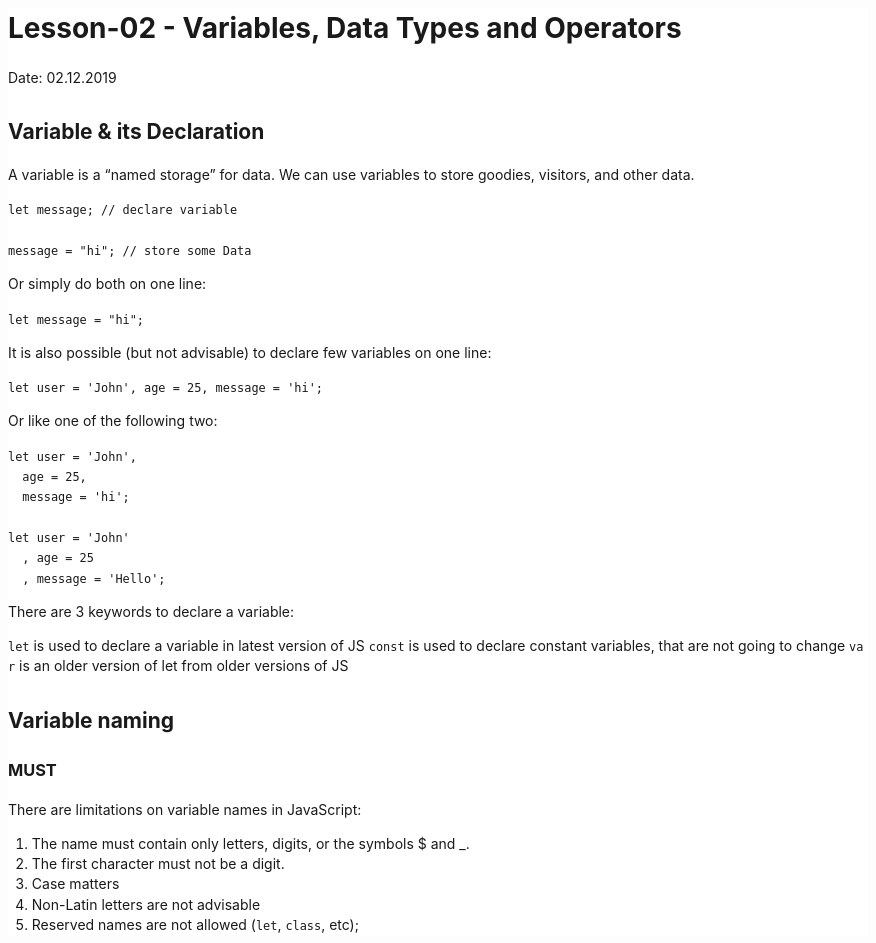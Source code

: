 # Lesson-02 - Variables, Data Types and Operators
Date: 02.12.2019

## Variable & its Declaration

A variable is a “named storage” for data. We can use variables to store goodies, visitors, and other data.

```
let message; // declare variable

message = "hi"; // store some Data
```

Or simply do both on one line:

```
let message = "hi";
```

It is also possible (but not advisable) to declare few variables on one line:

```
let user = 'John', age = 25, message = 'hi';
```

Or like one of the following two:

```
let user = 'John',
  age = 25,
  message = 'hi';

let user = 'John'
  , age = 25
  , message = 'Hello';
```

There are 3 keywords to declare a variable:

`let` is used to declare a variable in latest version of JS
`const` is used to declare constant variables, that are not going to change
`var` is an older version of let from older versions of JS

## Variable naming
### MUST

There are limitations on variable names in JavaScript:

1. The name must contain only letters, digits, or the symbols $ and \_.
2. The first character must not be a digit.
3. Case matters
4. Non-Latin letters are not advisable
5. Reserved names are not allowed (`let`, `class`, etc);
